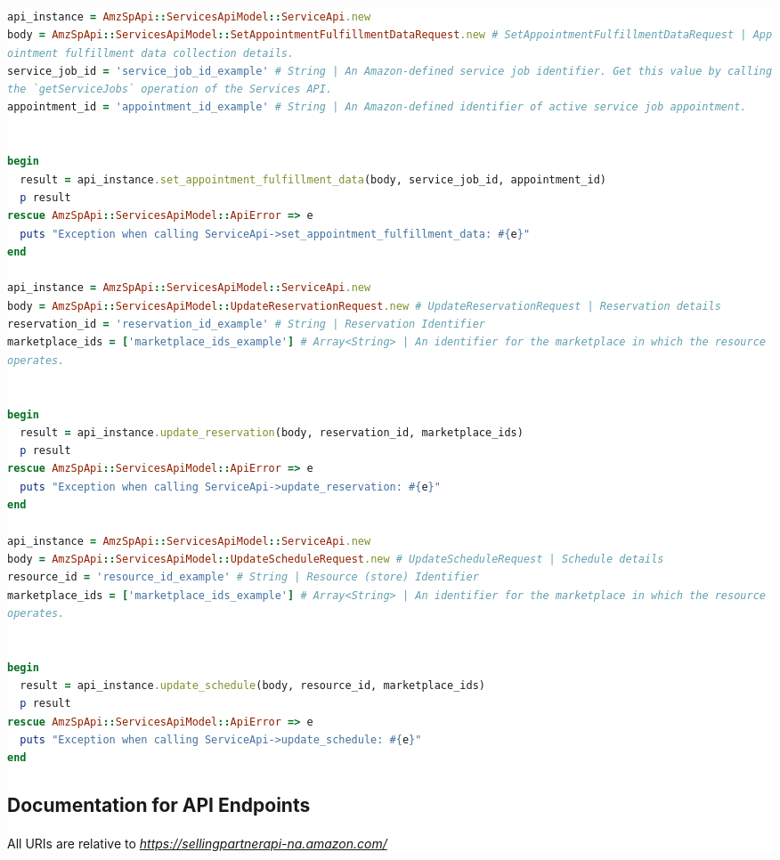 ```ruby
api_instance = AmzSpApi::ServicesApiModel::ServiceApi.new
body = AmzSpApi::ServicesApiModel::SetAppointmentFulfillmentDataRequest.new # SetAppointmentFulfillmentDataRequest | Appointment fulfillment data collection details.
service_job_id = 'service_job_id_example' # String | An Amazon-defined service job identifier. Get this value by calling the `getServiceJobs` operation of the Services API.
appointment_id = 'appointment_id_example' # String | An Amazon-defined identifier of active service job appointment.


begin
  result = api_instance.set_appointment_fulfillment_data(body, service_job_id, appointment_id)
  p result
rescue AmzSpApi::ServicesApiModel::ApiError => e
  puts "Exception when calling ServiceApi->set_appointment_fulfillment_data: #{e}"
end

api_instance = AmzSpApi::ServicesApiModel::ServiceApi.new
body = AmzSpApi::ServicesApiModel::UpdateReservationRequest.new # UpdateReservationRequest | Reservation details
reservation_id = 'reservation_id_example' # String | Reservation Identifier
marketplace_ids = ['marketplace_ids_example'] # Array<String> | An identifier for the marketplace in which the resource operates.


begin
  result = api_instance.update_reservation(body, reservation_id, marketplace_ids)
  p result
rescue AmzSpApi::ServicesApiModel::ApiError => e
  puts "Exception when calling ServiceApi->update_reservation: #{e}"
end

api_instance = AmzSpApi::ServicesApiModel::ServiceApi.new
body = AmzSpApi::ServicesApiModel::UpdateScheduleRequest.new # UpdateScheduleRequest | Schedule details
resource_id = 'resource_id_example' # String | Resource (store) Identifier
marketplace_ids = ['marketplace_ids_example'] # Array<String> | An identifier for the marketplace in which the resource operates.


begin
  result = api_instance.update_schedule(body, resource_id, marketplace_ids)
  p result
rescue AmzSpApi::ServicesApiModel::ApiError => e
  puts "Exception when calling ServiceApi->update_schedule: #{e}"
end
```

## Documentation for API Endpoints

All URIs are relative to *https://sellingpartnerapi-na.amazon.com/*
